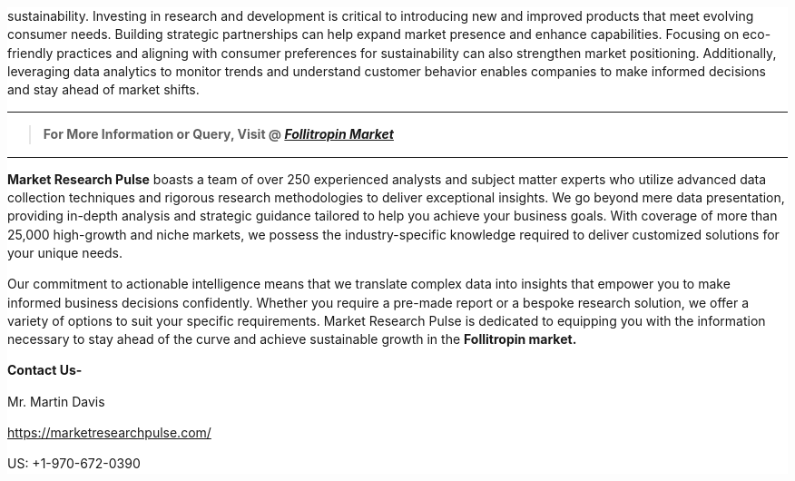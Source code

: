 sustainability. Investing in research and development is critical to introducing new and improved products that meet evolving consumer needs. Building strategic partnerships can help expand market presence and enhance capabilities. Focusing on eco-friendly practices and aligning with consumer preferences for sustainability can also strengthen market positioning. Additionally, leveraging data analytics to monitor trends and understand customer behavior enables companies to make informed decisions and stay ahead of market shifts.</p><hr /><blockquote><p><strong>For More Information or Query, Visit @&nbsp;<em><a href="https://marketresearchpulse.com/report/41272/follitropin-market?utm_source=Linkedin&utm_medium=025">Follitropin Market</a></em></strong></p></blockquote><hr /><p><strong>Market Research Pulse</strong> boasts a team of over 250 experienced analysts and subject matter experts who utilize advanced data collection techniques and rigorous research methodologies to deliver exceptional insights. We go beyond mere data presentation, providing in-depth analysis and strategic guidance tailored to help you achieve your business goals. With coverage of more than 25,000 high-growth and niche markets, we possess the industry-specific knowledge required to deliver customized solutions for your unique needs.</p><p>Our commitment to actionable intelligence means that we translate complex data into insights that empower you to make informed business decisions confidently. Whether you require a pre-made report or a bespoke research solution, we offer a variety of options to suit your specific requirements. Market Research Pulse is dedicated to equipping you with the information necessary to stay ahead of the curve and achieve sustainable growth in the <strong>Follitropin market.</strong></p><p><strong>Contact Us-</strong></p><p>Mr. Martin Davis</p><p>https://marketresearchpulse.com/</p><p>US: +1-970-672-0390</p>